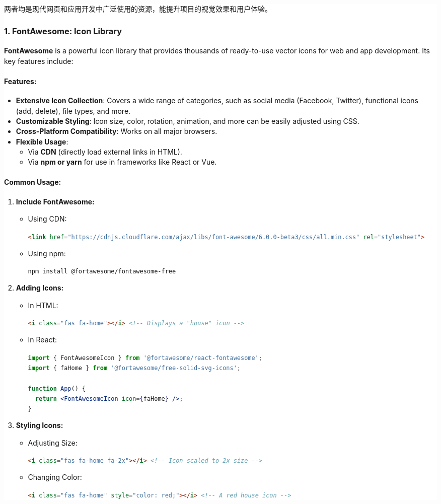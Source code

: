 两者均是现代网页和应用开发中广泛使用的资源，能提升项目的视觉效果和用户体验。

### **1. FontAwesome: Icon Library**

**FontAwesome** is a powerful icon library that provides thousands of ready-to-use vector icons for web and app development. Its key features include:

#### **Features:**
- **Extensive Icon Collection**: Covers a wide range of categories, such as social media (Facebook, Twitter), functional icons (add, delete), file types, and more.
- **Customizable Styling**: Icon size, color, rotation, animation, and more can be easily adjusted using CSS.
- **Cross-Platform Compatibility**: Works on all major browsers.
- **Flexible Usage**:
  - Via **CDN** (directly load external links in HTML).
  - Via **npm or yarn** for use in frameworks like React or Vue.

#### **Common Usage:**
1. **Include FontAwesome:**
   - Using CDN:
     ```html
     <link href="https://cdnjs.cloudflare.com/ajax/libs/font-awesome/6.0.0-beta3/css/all.min.css" rel="stylesheet">
     ```
   - Using npm:
     ```bash
     npm install @fortawesome/fontawesome-free
     ```

2. **Adding Icons:**
   - In HTML:
     ```html
     <i class="fas fa-home"></i> <!-- Displays a "house" icon -->
     ```
   - In React:
     ```jsx
     import { FontAwesomeIcon } from '@fortawesome/react-fontawesome';
     import { faHome } from '@fortawesome/free-solid-svg-icons';

     function App() {
       return <FontAwesomeIcon icon={faHome} />;
     }
     ```

3. **Styling Icons:**
   - Adjusting Size:
     ```html
     <i class="fas fa-home fa-2x"></i> <!-- Icon scaled to 2x size -->
     ```
   - Changing Color:
     ```html
     <i class="fas fa-home" style="color: red;"></i> <!-- A red house icon -->
     ```
